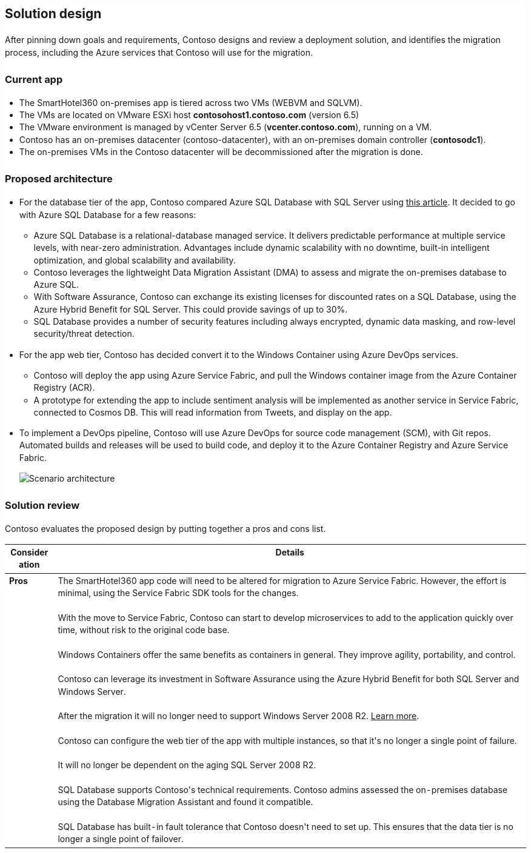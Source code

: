 ## Solution design

After pinning down goals and requirements, Contoso designs and review a deployment solution, and identifies the migration process, including the Azure services that Contoso will use for the migration.

### Current app

- The SmartHotel360 on-premises app is tiered across two VMs (WEBVM and SQLVM).
- The VMs are located on VMware ESXi host **contosohost1.contoso.com** (version 6.5)
- The VMware environment is managed by vCenter Server 6.5 (**vcenter.contoso.com**), running on a VM.
- Contoso has an on-premises datacenter (contoso-datacenter), with an on-premises domain controller (**contosodc1**).
- The on-premises VMs in the Contoso datacenter will be decommissioned after the migration is done.


### Proposed architecture

- For the database tier of the app, Contoso compared Azure SQL Database with SQL Server using [this article](https://docs.microsoft.com/azure/sql-database/sql-database-features). It decided to go with Azure SQL Database for a few reasons:
    - Azure SQL Database is a relational-database managed service. It delivers predictable performance at multiple service levels, with near-zero administration. Advantages include dynamic scalability with no downtime, built-in intelligent optimization, and global scalability and availability.
    - Contoso leverages the lightweight Data Migration Assistant (DMA) to assess and migrate the on-premises database to Azure SQL.
    - With Software Assurance, Contoso can exchange its existing licenses for discounted rates on a SQL Database, using the Azure Hybrid Benefit for SQL Server. This could provide savings of up to 30%.
    - SQL Database provides a number of security features including always encrypted, dynamic data masking, and row-level security/threat detection.
- For the app web tier, Contoso has decided convert it to the Windows Container using Azure DevOps services.
    - Contoso will deploy the app using Azure Service Fabric, and pull the Windows container image from the Azure Container Registry (ACR).
    - A prototype for extending the app to include sentiment analysis will be implemented as another service in Service Fabric, connected to Cosmos DB.  This will read information from Tweets, and display on the app.
- To implement a DevOps pipeline, Contoso will use Azure DevOps for source code management (SCM), with Git repos.  Automated builds and releases will be used to build code, and deploy it to the Azure Container Registry and Azure Service Fabric.

    ![Scenario architecture](./media/contoso-migration-rearchitect-container-sql/architecture.png) 

  
### Solution review
Contoso evaluates the proposed design by putting together a pros and cons list.

**Consideration** | **Details**
--- | ---
**Pros** | The SmartHotel360 app code will need to be altered for migration to Azure Service Fabric. However, the effort is minimal, using the Service Fabric SDK tools for the changes.<br/><br/> With the move to Service Fabric, Contoso can start to develop microservices to add to the application quickly over time, without risk to the original code base.<br/><br/> Windows Containers offer the same benefits as containers in general. They improve agility, portability, and control.<br/><br/> Contoso can leverage its investment in Software Assurance using the Azure Hybrid Benefit for both SQL Server and Windows Server.<br/><br/> After the migration it will no longer need to support Windows Server 2008 R2. [Learn more](https://support.microsoft.com/lifecycle).<br/><br/> Contoso can configure the web tier of the app with multiple instances, so that it's no longer a single point of failure.<br/><br/> It will no longer be dependent on the aging SQL Server 2008 R2.<br/><br/> SQL Database supports Contoso's technical requirements. Contoso admins assessed the on-premises database using the Database Migration Assistant and found it compatible.<br/><br/> SQL Database has built-in fault tolerance that Contoso doesn't need to set up. This ensures that the data tier is no longer a single point of failover.